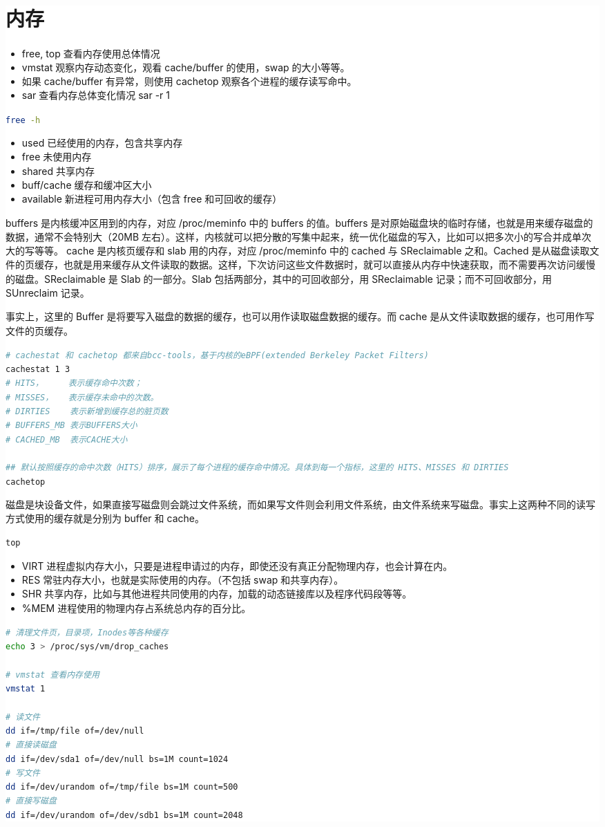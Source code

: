# 内存

- free, top 查看内存使用总体情况
- vmstat 观察内存动态变化，观看 cache/buffer 的使用，swap 的大小等等。
- 如果 cache/buffer 有异常，则使用 cachetop 观察各个进程的缓存读写命中。
- sar 查看内存总体变化情况 sar -r 1

```sh
free -h
```

- used 已经使用的内存，包含共享内存
- free 未使用内存
- shared 共享内存
- buff/cache 缓存和缓冲区大小
- available 新进程可用内存大小（包含 free 和可回收的缓存）

buffers 是内核缓冲区用到的内存，对应 /proc/meminfo 中的 buffers 的值。buffers 是对原始磁盘块的临时存储，也就是用来缓存磁盘的数据，通常不会特别大（20MB 左右）。这样，内核就可以把分散的写集中起来，统一优化磁盘的写入，比如可以把多次小的写合并成单次大的写等等。
cache 是内核页缓存和 slab 用的内存，对应 /proc/meminfo 中的 cached 与 SReclaimable 之和。Cached 是从磁盘读取文件的页缓存，也就是用来缓存从文件读取的数据。这样，下次访问这些文件数据时，就可以直接从内存中快速获取，而不需要再次访问缓慢的磁盘。SReclaimable 是 Slab 的一部分。Slab 包括两部分，其中的可回收部分，用 SReclaimable 记录；而不可回收部分，用 SUnreclaim 记录。

事实上，这里的 Buffer 是将要写入磁盘的数据的缓存，也可以用作读取磁盘数据的缓存。而 cache 是从文件读取数据的缓存，也可用作写文件的页缓存。

```sh
# cachestat 和 cachetop 都来自bcc-tools，基于内核的eBPF(extended Berkeley Packet Filters)
cachestat 1 3
# HITS，     表示缓存命中次数；
# MISSES，   表示缓存未命中的次数。
# DIRTIES    表示新增到缓存总的脏页数
# BUFFERS_MB 表示BUFFERS大小
# CACHED_MB  表示CACHE大小

## 默认按照缓存的命中次数（HITS）排序，展示了每个进程的缓存命中情况。具体到每一个指标，这里的 HITS、MISSES 和 DIRTIES
cachetop
```

磁盘是块设备文件，如果直接写磁盘则会跳过文件系统，而如果写文件则会利用文件系统，由文件系统来写磁盘。事实上这两种不同的读写方式使用的缓存就是分别为 buffer 和 cache。

```sh
top
```

- VIRT 进程虚拟内存大小，只要是进程申请过的内存，即使还没有真正分配物理内存，也会计算在内。
- RES 常驻内存大小，也就是实际使用的内存。（不包括 swap 和共享内存）。
- SHR 共享内存，比如与其他进程共同使用的内存，加载的动态链接库以及程序代码段等等。
- %MEM 进程使用的物理内存占系统总内存的百分比。

```sh
# 清理文件页，目录项，Inodes等各种缓存
echo 3 > /proc/sys/vm/drop_caches

# vmstat 查看内存使用
vmstat 1

# 读文件
dd if=/tmp/file of=/dev/null
# 直接读磁盘
dd if=/dev/sda1 of=/dev/null bs=1M count=1024
# 写文件
dd if=/dev/urandom of=/tmp/file bs=1M count=500
# 直接写磁盘
dd if=/dev/urandom of=/dev/sdb1 bs=1M count=2048
```
